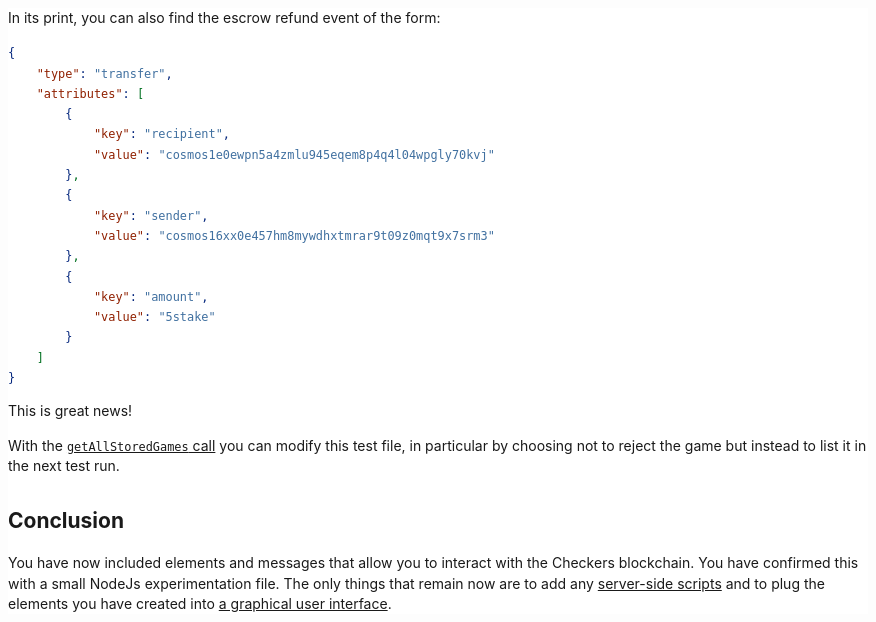 In its print, you can also find the escrow refund event of the form:

```json
{
    "type": "transfer",
    "attributes": [
        {
            "key": "recipient",
            "value": "cosmos1e0ewpn5a4zmlu945eqem8p4q4l04wpgly70kvj"
        },
        {
            "key": "sender",
            "value": "cosmos16xx0e457hm8mywdhxtmrar9t09z0mqt9x7srm3"
        },
        {
            "key": "amount",
            "value": "5stake"
        }
    ]
}
```

This is great news!

With the [`getAllStoredGames` call](https://github.com/cosmos/academy-checkers-ui/blob/dab7dd4/test/live/experiment.ts#L33) you can modify this test file, in particular by choosing not to reject the game but instead to list it in the next test run.

## Conclusion

You have now included elements and messages that allow you to interact with the Checkers blockchain. You have confirmed this with a small NodeJs experimentation file. The only things that remain now are to add any [server-side scripts](./server-side.md) and to plug the elements you have created into [a graphical user interface](./external-gui.md).
